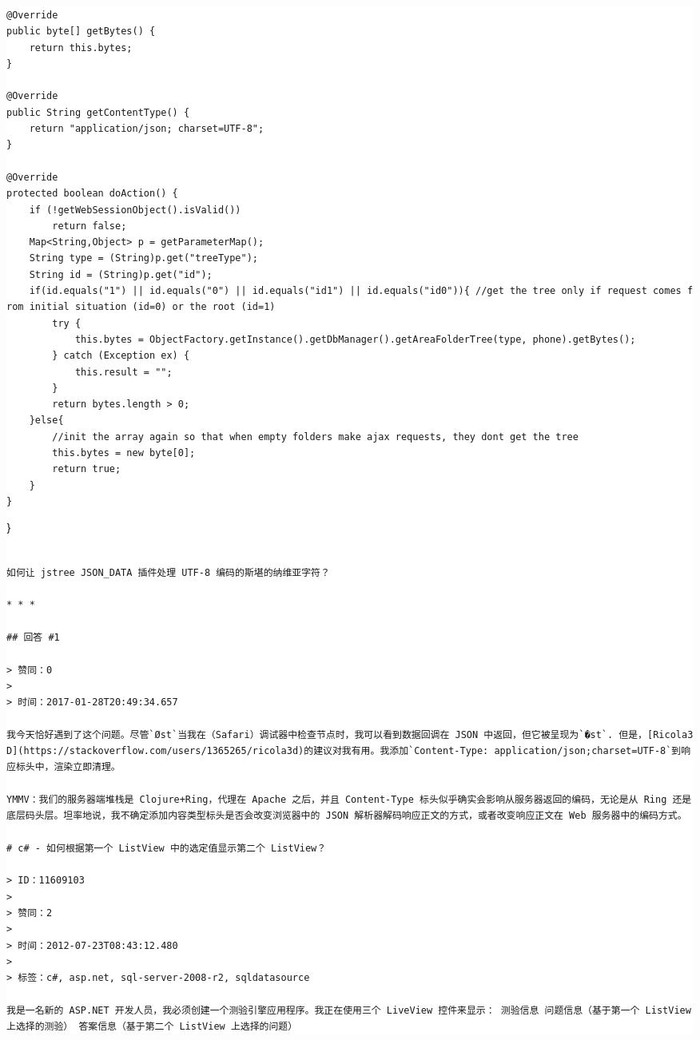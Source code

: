     @Override
    public byte[] getBytes() {
        return this.bytes;
    }

    @Override
    public String getContentType() {
        return "application/json; charset=UTF-8";
    }

    @Override
    protected boolean doAction() {
        if (!getWebSessionObject().isValid())
            return false;
        Map<String,Object> p = getParameterMap();
        String type = (String)p.get("treeType");
        String id = (String)p.get("id");
        if(id.equals("1") || id.equals("0") || id.equals("id1") || id.equals("id0")){ //get the tree only if request comes from initial situation (id=0) or the root (id=1)
            try {
                this.bytes = ObjectFactory.getInstance().getDbManager().getAreaFolderTree(type, phone).getBytes();
            } catch (Exception ex) {
                this.result = "";
            }
            return bytes.length > 0;
        }else{
            //init the array again so that when empty folders make ajax requests, they dont get the tree
            this.bytes = new byte[0];
            return true;
        }
    }

} 
```

如何让 jstree JSON_DATA 插件处理 UTF-8 编码的斯堪的纳维亚字符？

* * *

## 回答 #1

> 赞同：0
> 
> 时间：2017-01-28T20:49:34.657

我今天恰好遇到了这个问题。尽管`Øst`当我在（Safari）调试器中检查节点时，我可以看到数据回调在 JSON 中返回，但它被呈现为`�st`. 但是，[Ricola3D](https://stackoverflow.com/users/1365265/ricola3d)的建议对我有用。我添加`Content-Type: application/json;charset=UTF-8`到响应标头中，渲染立即清理。

YMMV：我们的服务器端堆栈是 Clojure+Ring，代理在 Apache 之后，并且 Content-Type 标头似乎确实会影响从服务器返回的编码，无论是从 Ring 还是底层码头层。坦率地说，我不确定添加内容类型标头是否会改变浏览器中的 JSON 解析器解码响应正文的方式，或者改变响应正文在 Web 服务器中的编码方式。

# c# - 如何根据第一个 ListView 中的选定值显示第二个 ListView？

> ID：11609103
> 
> 赞同：2
> 
> 时间：2012-07-23T08:43:12.480
> 
> 标签：c#, asp.net, sql-server-2008-r2, sqldatasource

我是一名新的 ASP.NET 开发人员，我必须创建一个测验引擎应用程序。我正在使用三个 LiveView 控件来显示： 测验信息 问题信息（基于第一个 ListView 上选择的测验） 答案信息（基于第二个 ListView 上选择的问题）

```